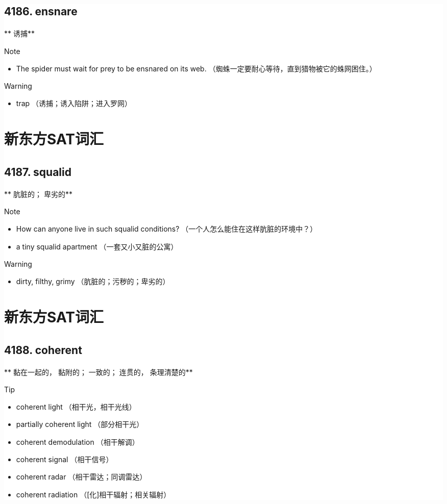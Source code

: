 ## 4186. ensnare

** 诱捕**

> [!NOTE]
>
> - The spider must wait for prey to be ensnared on its web. （蜘蛛一定要耐心等待，直到猎物被它的蛛网困住。）
>

> [!WARNING]
>
> - trap （诱捕；诱入陷阱；进入罗网）
>

# 新东方SAT词汇

## 4187. squalid

** 肮脏的； 卑劣的**

> [!NOTE]
>
> - How can anyone live in such squalid conditions? （一个人怎么能住在这样肮脏的环境中？）
>
> - a tiny squalid apartment （一套又小又脏的公寓）
>

> [!WARNING]
>
> - dirty, filthy, grimy （肮脏的；污秽的；卑劣的）
>

# 新东方SAT词汇

## 4188. coherent

** 黏在一起的， 黏附的； 一致的； 连贯的， 条理清楚的**

> [!TIP]
>
> - coherent light （相干光，相干光线）
>
> - partially coherent light （部分相干光）
>
> - coherent demodulation （相干解调）
>
> - coherent signal （相干信号）
>
> - coherent radar （相干雷达；同调雷达）
>
> - coherent radiation （[化]相干辐射；相关辐射）
>
